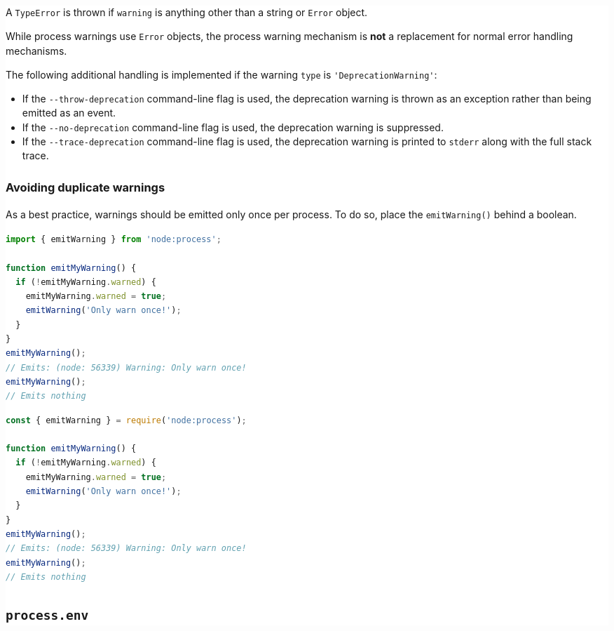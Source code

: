 A `TypeError` is thrown if `warning` is anything other than a string or `Error`
object.

While process warnings use `Error` objects, the process warning
mechanism is **not** a replacement for normal error handling mechanisms.

The following additional handling is implemented if the warning `type` is
`'DeprecationWarning'`:

* If the `--throw-deprecation` command-line flag is used, the deprecation
  warning is thrown as an exception rather than being emitted as an event.
* If the `--no-deprecation` command-line flag is used, the deprecation
  warning is suppressed.
* If the `--trace-deprecation` command-line flag is used, the deprecation
  warning is printed to `stderr` along with the full stack trace.

### Avoiding duplicate warnings

As a best practice, warnings should be emitted only once per process. To do
so, place the `emitWarning()` behind a boolean.

```mjs
import { emitWarning } from 'node:process';

function emitMyWarning() {
  if (!emitMyWarning.warned) {
    emitMyWarning.warned = true;
    emitWarning('Only warn once!');
  }
}
emitMyWarning();
// Emits: (node: 56339) Warning: Only warn once!
emitMyWarning();
// Emits nothing
```

```cjs
const { emitWarning } = require('node:process');

function emitMyWarning() {
  if (!emitMyWarning.warned) {
    emitMyWarning.warned = true;
    emitWarning('Only warn once!');
  }
}
emitMyWarning();
// Emits: (node: 56339) Warning: Only warn once!
emitMyWarning();
// Emits nothing
```

## `process.env`



